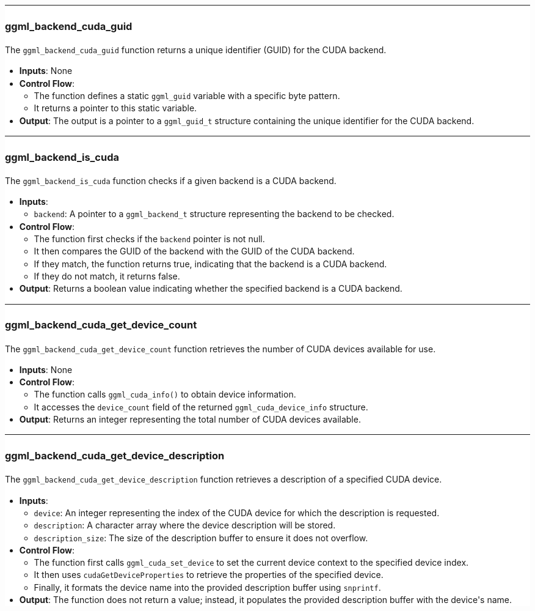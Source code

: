 
---
### ggml\_backend\_cuda\_guid
The `ggml_backend_cuda_guid` function returns a unique identifier (GUID) for the CUDA backend.
- **Inputs**: None
- **Control Flow**:
    - The function defines a static `ggml_guid` variable with a specific byte pattern.
    - It returns a pointer to this static variable.
- **Output**: The output is a pointer to a `ggml_guid_t` structure containing the unique identifier for the CUDA backend.


---
### ggml\_backend\_is\_cuda
The `ggml_backend_is_cuda` function checks if a given backend is a CUDA backend.
- **Inputs**:
    - `backend`: A pointer to a `ggml_backend_t` structure representing the backend to be checked.
- **Control Flow**:
    - The function first checks if the `backend` pointer is not null.
    - It then compares the GUID of the backend with the GUID of the CUDA backend.
    - If they match, the function returns true, indicating that the backend is a CUDA backend.
    - If they do not match, it returns false.
- **Output**: Returns a boolean value indicating whether the specified backend is a CUDA backend.


---
### ggml\_backend\_cuda\_get\_device\_count
The `ggml_backend_cuda_get_device_count` function retrieves the number of CUDA devices available for use.
- **Inputs**: None
- **Control Flow**:
    - The function calls `ggml_cuda_info()` to obtain device information.
    - It accesses the `device_count` field of the returned `ggml_cuda_device_info` structure.
- **Output**: Returns an integer representing the total number of CUDA devices available.


---
### ggml\_backend\_cuda\_get\_device\_description
The `ggml_backend_cuda_get_device_description` function retrieves a description of a specified CUDA device.
- **Inputs**:
    - `device`: An integer representing the index of the CUDA device for which the description is requested.
    - `description`: A character array where the device description will be stored.
    - `description_size`: The size of the description buffer to ensure it does not overflow.
- **Control Flow**:
    - The function first calls `ggml_cuda_set_device` to set the current device context to the specified device index.
    - It then uses `cudaGetDeviceProperties` to retrieve the properties of the specified device.
    - Finally, it formats the device name into the provided description buffer using `snprintf`.
- **Output**: The function does not return a value; instead, it populates the provided description buffer with the device's name.
